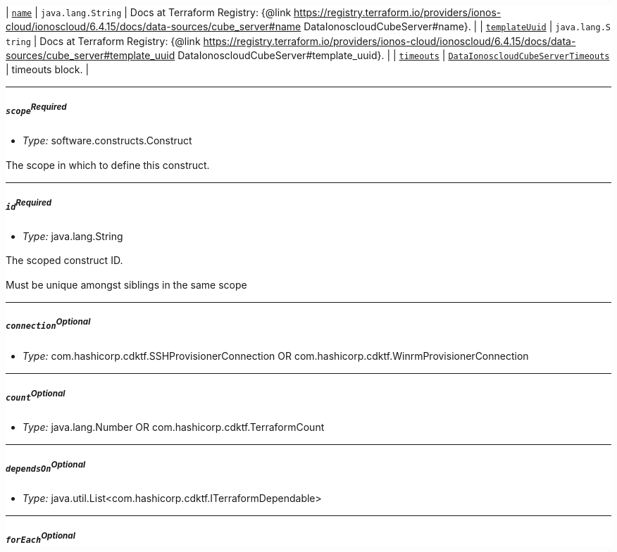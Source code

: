 | <code><a href="#@cdktf/provider-ionoscloud.dataIonoscloudCubeServer.DataIonoscloudCubeServer.Initializer.parameter.name">name</a></code> | <code>java.lang.String</code> | Docs at Terraform Registry: {@link https://registry.terraform.io/providers/ionos-cloud/ionoscloud/6.4.15/docs/data-sources/cube_server#name DataIonoscloudCubeServer#name}. |
| <code><a href="#@cdktf/provider-ionoscloud.dataIonoscloudCubeServer.DataIonoscloudCubeServer.Initializer.parameter.templateUuid">templateUuid</a></code> | <code>java.lang.String</code> | Docs at Terraform Registry: {@link https://registry.terraform.io/providers/ionos-cloud/ionoscloud/6.4.15/docs/data-sources/cube_server#template_uuid DataIonoscloudCubeServer#template_uuid}. |
| <code><a href="#@cdktf/provider-ionoscloud.dataIonoscloudCubeServer.DataIonoscloudCubeServer.Initializer.parameter.timeouts">timeouts</a></code> | <code><a href="#@cdktf/provider-ionoscloud.dataIonoscloudCubeServer.DataIonoscloudCubeServerTimeouts">DataIonoscloudCubeServerTimeouts</a></code> | timeouts block. |

---

##### `scope`<sup>Required</sup> <a name="scope" id="@cdktf/provider-ionoscloud.dataIonoscloudCubeServer.DataIonoscloudCubeServer.Initializer.parameter.scope"></a>

- *Type:* software.constructs.Construct

The scope in which to define this construct.

---

##### `id`<sup>Required</sup> <a name="id" id="@cdktf/provider-ionoscloud.dataIonoscloudCubeServer.DataIonoscloudCubeServer.Initializer.parameter.id"></a>

- *Type:* java.lang.String

The scoped construct ID.

Must be unique amongst siblings in the same scope

---

##### `connection`<sup>Optional</sup> <a name="connection" id="@cdktf/provider-ionoscloud.dataIonoscloudCubeServer.DataIonoscloudCubeServer.Initializer.parameter.connection"></a>

- *Type:* com.hashicorp.cdktf.SSHProvisionerConnection OR com.hashicorp.cdktf.WinrmProvisionerConnection

---

##### `count`<sup>Optional</sup> <a name="count" id="@cdktf/provider-ionoscloud.dataIonoscloudCubeServer.DataIonoscloudCubeServer.Initializer.parameter.count"></a>

- *Type:* java.lang.Number OR com.hashicorp.cdktf.TerraformCount

---

##### `dependsOn`<sup>Optional</sup> <a name="dependsOn" id="@cdktf/provider-ionoscloud.dataIonoscloudCubeServer.DataIonoscloudCubeServer.Initializer.parameter.dependsOn"></a>

- *Type:* java.util.List<com.hashicorp.cdktf.ITerraformDependable>

---

##### `forEach`<sup>Optional</sup> <a name="forEach" id="@cdktf/provider-ionoscloud.dataIonoscloudCubeServer.DataIonoscloudCubeServer.Initializer.parameter.forEach"></a>
